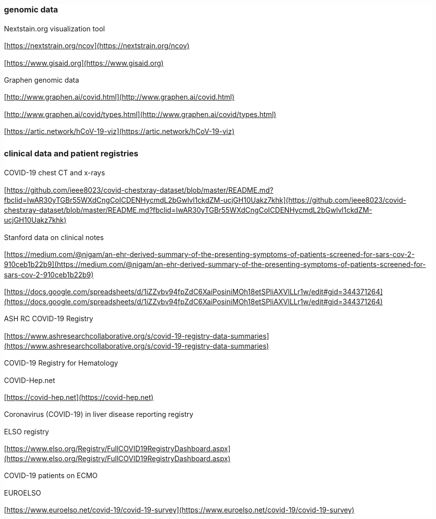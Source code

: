 ### genomic data

Nextstain.org visualization tool

[https://nextstrain.org/ncov](https://nextstrain.org/ncov)

[https://www.gisaid.org](https://www.gisaid.org)


Graphen genomic data

[http://www.graphen.ai/covid.html](http://www.graphen.ai/covid.html)

[http://www.graphen.ai/covid/types.html](http://www.graphen.ai/covid/types.html)

[https://artic.network/hCoV-19-viz](https://artic.network/hCoV-19-viz)


### clinical data and patient registries

COVID-19 chest CT and x-rays

[https://github.com/ieee8023/covid-chestxray-dataset/blob/master/README.md?fbclid=IwAR30yTGBr55WXdCngCoICDENHycmdL2bGwlvl1ckdZM-ucjGH10Uakz7khk](https://github.com/ieee8023/covid-chestxray-dataset/blob/master/README.md?fbclid=IwAR30yTGBr55WXdCngCoICDENHycmdL2bGwlvl1ckdZM-ucjGH10Uakz7khk)

Stanford data on clinical notes

[https://medium.com/@nigam/an-ehr-derived-summary-of-the-presenting-symptoms-of-patients-screened-for-sars-cov-2-910ceb1b22b9](https://medium.com/@nigam/an-ehr-derived-summary-of-the-presenting-symptoms-of-patients-screened-for-sars-cov-2-910ceb1b22b9)

[https://docs.google.com/spreadsheets/d/1iZZvbv94fpZdC6XaiPosiniMOh18etSPliAXVlLLr1w/edit#gid=344371264](https://docs.google.com/spreadsheets/d/1iZZvbv94fpZdC6XaiPosiniMOh18etSPliAXVlLLr1w/edit#gid=344371264)



ASH RC COVID-19 Registry

[https://www.ashresearchcollaborative.org/s/covid-19-registry-data-summaries](https://www.ashresearchcollaborative.org/s/covid-19-registry-data-summaries)

COVID-19 Registry for Hematology


COVID-Hep.net

[https://covid-hep.net](https://covid-hep.net)

Coronavirus (COVID-19) in liver disease reporting registry


ELSO registry

[https://www.elso.org/Registry/FullCOVID19RegistryDashboard.aspx](https://www.elso.org/Registry/FullCOVID19RegistryDashboard.aspx)

COVID-19 patients on ECMO

EUROELSO

[https://www.euroelso.net/covid-19/covid-19-survey](https://www.euroelso.net/covid-19/covid-19-survey)
